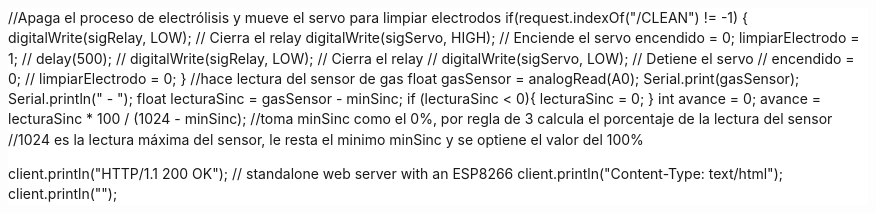 //Apaga el proceso de electrólisis y mueve el servo para limpiar electrodos
  if(request.indexOf("/CLEAN") != -1)
  {
    digitalWrite(sigRelay, LOW); // Cierra el relay
    digitalWrite(sigServo, HIGH); // Enciende el servo
    encendido = 0;
    limpiarElectrodo = 1;
//    delay(500);
//    digitalWrite(sigRelay, LOW); // Cierra el relay
//    digitalWrite(sigServo, LOW); // Detiene el servo
//    encendido = 0;
//    limpiarElectrodo = 0;
  }
//hace lectura del sensor de gas
  float gasSensor = analogRead(A0);
  Serial.print(gasSensor);
  Serial.println(" - ");
  float lecturaSinc = gasSensor - minSinc;
  if (lecturaSinc < 0){
    lecturaSinc = 0;
  }
  int avance = 0;
  avance = lecturaSinc * 100 / (1024 - minSinc);    //toma minSinc como el 0%, por regla de 3 calcula el porcentaje de la lectura del sensor
                                                    //1024 es la lectura máxima del sensor, le resta el minimo minSinc y se optiene el valor del 100%
  
  
  client.println("HTTP/1.1 200 OK"); // standalone web server with an ESP8266
  client.println("Content-Type: text/html");
  client.println("");
